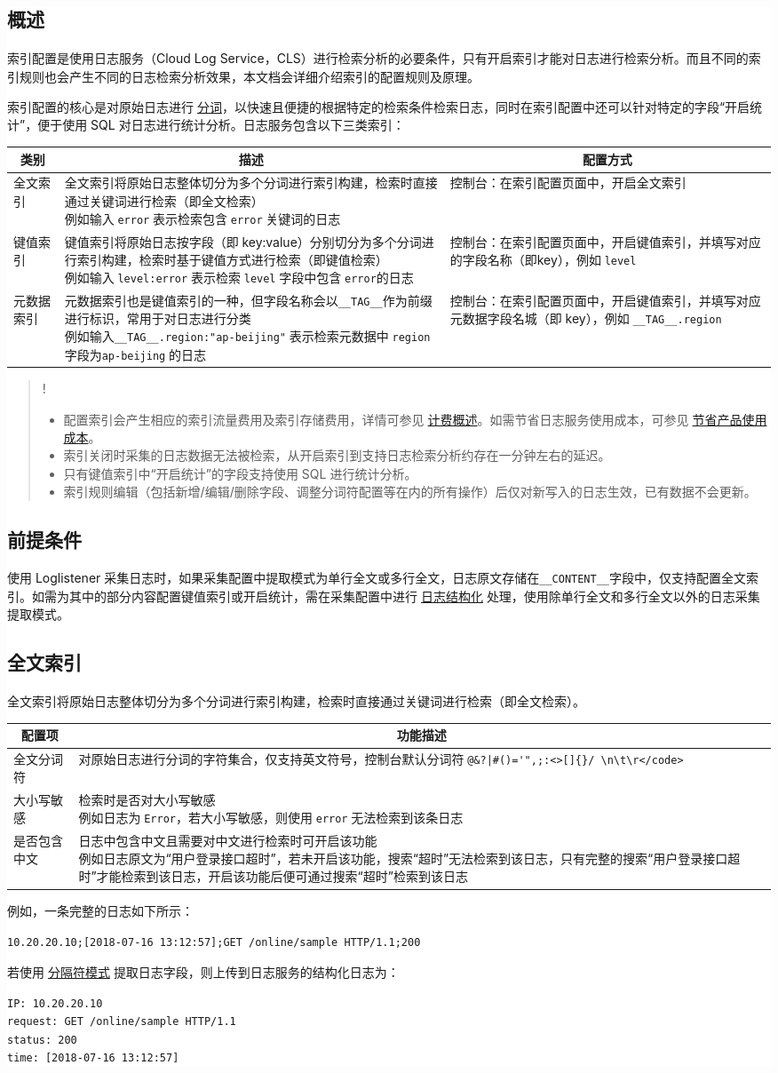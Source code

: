 ## 概述

索引配置是使用日志服务（Cloud Log Service，CLS）进行检索分析的必要条件，只有开启索引才能对日志进行检索分析。而且不同的索引规则也会产生不同的日志检索分析效果，本文档会详细介绍索引的配置规则及原理。

索引配置的核心是对原始日志进行 [分词](https://cloud.tencent.com/document/product/614/66647)，以快速且便捷的根据特定的检索条件检索日志，同时在索引配置中还可以针对特定的字段“开启统计”，便于使用 SQL 对日志进行统计分析。日志服务包含以下三类索引：

| 类别       | 描述                                               | 配置方式                                                     |
| ---------- | ---------------------------------------------- | -------------------------------------------------------- |
| 全文索引   | 全文索引将原始日志整体切分为多个分词进行索引构建，检索时直接通过关键词进行检索（即全文检索）</br>例如输入 `error` 表示检索包含 `error` 关键词的日志 | 控制台：在索引配置页面中，开启全文索引                       |
| 键值索引   | 键值索引将原始日志按字段（即 key:value）分别切分为多个分词进行索引构建，检索时基于键值方式进行检索（即键值检索）</br>例如输入 `level:error` 表示检索 `level` 字段中包含 `error`的日志 | 控制台：在索引配置页面中，开启键值索引，并填写对应的字段名称（即key），例如 `level` |
| 元数据索引 | 元数据索引也是键值索引的一种，但字段名称会以`__TAG__`作为前缀进行标识，常用于对日志进行分类<br />例如输入`__TAG__.region:"ap-beijing"` 表示检索元数据中 `region` 字段为`ap-beijing` 的日志 | 控制台：在索引配置页面中，开启键值索引，并填写对应元数据字段名城（即 key），例如 `__TAG__.region` |

>!
>- 配置索引会产生相应的索引流量费用及索引存储费用，详情可参见 [计费概述](https://cloud.tencent.com/document/product/614/45802#.E8.AE.A1.E8.B4.B9.E9.A1.B9.E8.AF.A6.E7.BB.86.E8.AF.B4.E6.98.8E)。如需节省日志服务使用成本，可参见 [节省产品使用成本](https://cloud.tencent.com/document/product/614/69306)。
>- 索引关闭时采集的日志数据无法被检索，从开启索引到支持日志检索分析约存在一分钟左右的延迟。
>- 只有键值索引中“开启统计”的字段支持使用 SQL 进行统计分析。
>- 索引规则编辑（包括新增/编辑/删除字段、调整分词符配置等在内的所有操作）后仅对新写入的日志生效，已有数据不会更新。
>

## 前提条件

使用 Loglistener 采集日志时，如果采集配置中提取模式为单行全文或多行全文，日志原文存储在`__CONTENT__`字段中，仅支持配置全文索引。如需为其中的部分内容配置键值索引或开启统计，需在采集配置中进行 [日志结构化](https://cloud.tencent.com/document/product/614/33494#.E6.97.A5.E5.BF.97.E7.BB.93.E6.9E.84.E5.8C.96) 处理，使用除单行全文和多行全文以外的日志采集提取模式。

## 全文索引

全文索引将原始日志整体切分为多个分词进行索引构建，检索时直接通过关键词进行检索（即全文检索）。

| 配置项       | 功能描述                                                     |
| ------------ | ------------------------------------------------------------ |
| 全文分词符   | 对原始日志进行分词的字符集合，仅支持英文符号，控制台默认分词符 <code>@&?\|#()='",;:<>[]{}/ \n\t\r\</code> |
| 大小写敏感   | 检索时是否对大小写敏感</br>例如日志为 `Error`，若大小写敏感，则使用 `error` 无法检索到该条日志 |
| 是否包含中文 | 日志中包含中文且需要对中文进行检索时可开启该功能</br>例如日志原文为“用户登录接口超时”，若未开启该功能，搜索“超时”无法检索到该日志，只有完整的搜索“用户登录接口超时”才能检索到该日志，开启该功能后便可通过搜索“超时”检索到该日志 |


例如，一条完整的日志如下所示：
```
10.20.20.10;[2018-07-16 13:12:57];GET /online/sample HTTP/1.1;200
```

若使用 [分隔符模式](https://cloud.tencent.com/document/product/614/17420) 提取日志字段，则上传到日志服务的结构化日志为：

```
IP: 10.20.20.10
request: GET /online/sample HTTP/1.1
status: 200
time: [2018-07-16 13:12:57]
```
